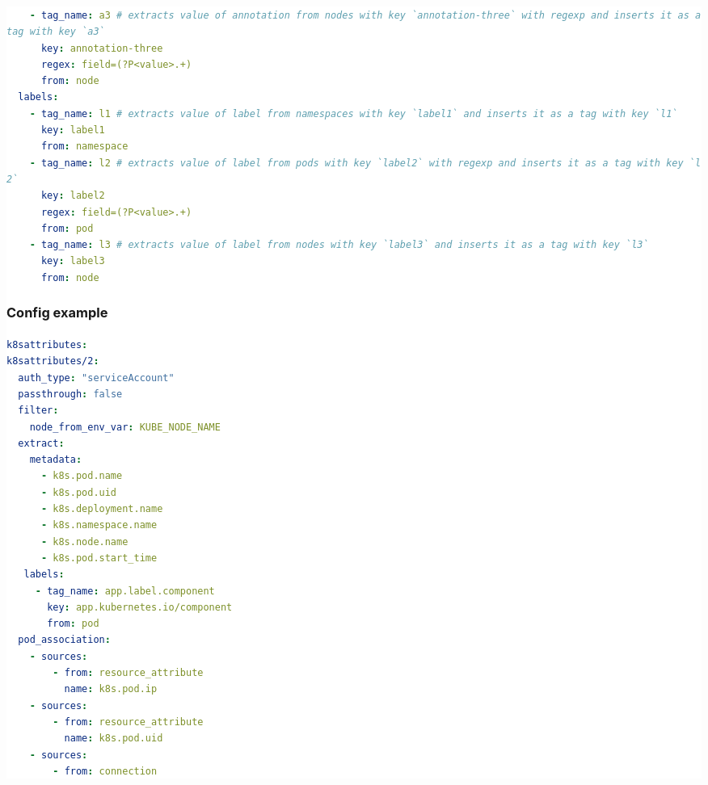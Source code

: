 ```yaml
    - tag_name: a3 # extracts value of annotation from nodes with key `annotation-three` with regexp and inserts it as a tag with key `a3`
      key: annotation-three
      regex: field=(?P<value>.+)
      from: node
  labels:
    - tag_name: l1 # extracts value of label from namespaces with key `label1` and inserts it as a tag with key `l1`
      key: label1
      from: namespace
    - tag_name: l2 # extracts value of label from pods with key `label2` with regexp and inserts it as a tag with key `l2`
      key: label2
      regex: field=(?P<value>.+)
      from: pod
    - tag_name: l3 # extracts value of label from nodes with key `label3` and inserts it as a tag with key `l3`
      key: label3
      from: node
```

### Config example

```yaml
k8sattributes:
k8sattributes/2:
  auth_type: "serviceAccount"
  passthrough: false
  filter:
    node_from_env_var: KUBE_NODE_NAME
  extract:
    metadata:
      - k8s.pod.name
      - k8s.pod.uid
      - k8s.deployment.name
      - k8s.namespace.name
      - k8s.node.name
      - k8s.pod.start_time
   labels:
     - tag_name: app.label.component
       key: app.kubernetes.io/component
       from: pod
  pod_association:
    - sources:
        - from: resource_attribute
          name: k8s.pod.ip
    - sources:
        - from: resource_attribute
          name: k8s.pod.uid
    - sources:
        - from: connection
```
